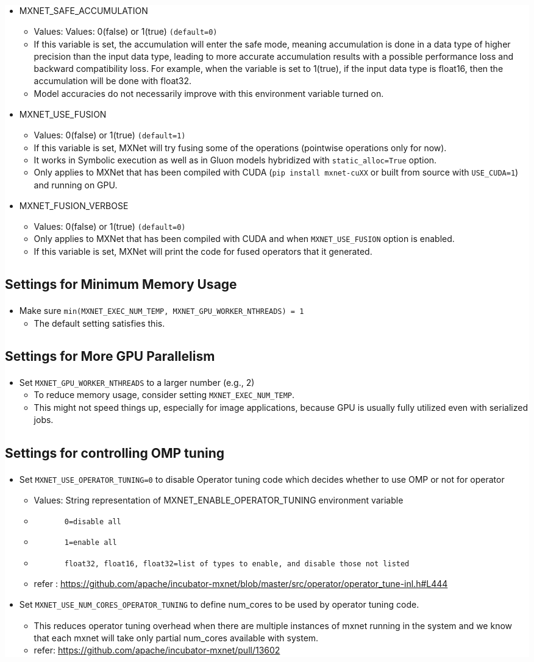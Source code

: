* MXNET_SAFE_ACCUMULATION
  - Values: Values: 0(false) or 1(true) ```(default=0)```
  - If this variable is set, the accumulation will enter the safe mode, meaning accumulation is done in a data type of higher precision than
    the input data type, leading to more accurate accumulation results with a possible performance loss and backward compatibility loss.
    For example, when the variable is set to 1(true), if the input data type is float16, then the accumulation will be done
    with float32.
  - Model accuracies do not necessarily improve with this environment variable turned on.

* MXNET_USE_FUSION
  - Values: 0(false) or 1(true) ```(default=1)```
  - If this variable is set, MXNet will try fusing some of the operations (pointwise operations only for now).
  - It works in Symbolic execution as well as in Gluon models hybridized with ```static_alloc=True``` option.
  - Only applies to MXNet that has been compiled with CUDA (```pip install mxnet-cuXX``` or built from source with ```USE_CUDA=1```) and running on GPU.

* MXNET_FUSION_VERBOSE
  - Values: 0(false) or 1(true) ```(default=0)```
  - Only applies to MXNet that has been compiled with CUDA and when ```MXNET_USE_FUSION``` option is enabled.
  - If this variable is set, MXNet will print the code for fused operators that it generated.

Settings for Minimum Memory Usage
---------------------------------
- Make sure ```min(MXNET_EXEC_NUM_TEMP, MXNET_GPU_WORKER_NTHREADS) = 1```
  - The default setting satisfies this.

Settings for More GPU Parallelism
---------------------------------
- Set ```MXNET_GPU_WORKER_NTHREADS``` to a larger number (e.g., 2)
  - To reduce memory usage, consider setting ```MXNET_EXEC_NUM_TEMP```.
  - This might not speed things up, especially for image applications, because GPU is usually fully utilized even with serialized jobs.

Settings for controlling OMP tuning
---------------------------------
- Set ```MXNET_USE_OPERATOR_TUNING=0``` to disable Operator tuning code which decides whether to use OMP or not for operator
   - Values: String representation of MXNET_ENABLE_OPERATOR_TUNING environment variable
   -            0=disable all
   -            1=enable all
   -            float32, float16, float32=list of types to enable, and disable those not listed
   - refer : https://github.com/apache/incubator-mxnet/blob/master/src/operator/operator_tune-inl.h#L444

- Set ```MXNET_USE_NUM_CORES_OPERATOR_TUNING``` to define num_cores to be used by operator tuning code.
  - This reduces operator tuning overhead when there are multiple instances of mxnet running in the system and we know that
    each mxnet will take only partial num_cores available with system.
  - refer: https://github.com/apache/incubator-mxnet/pull/13602
